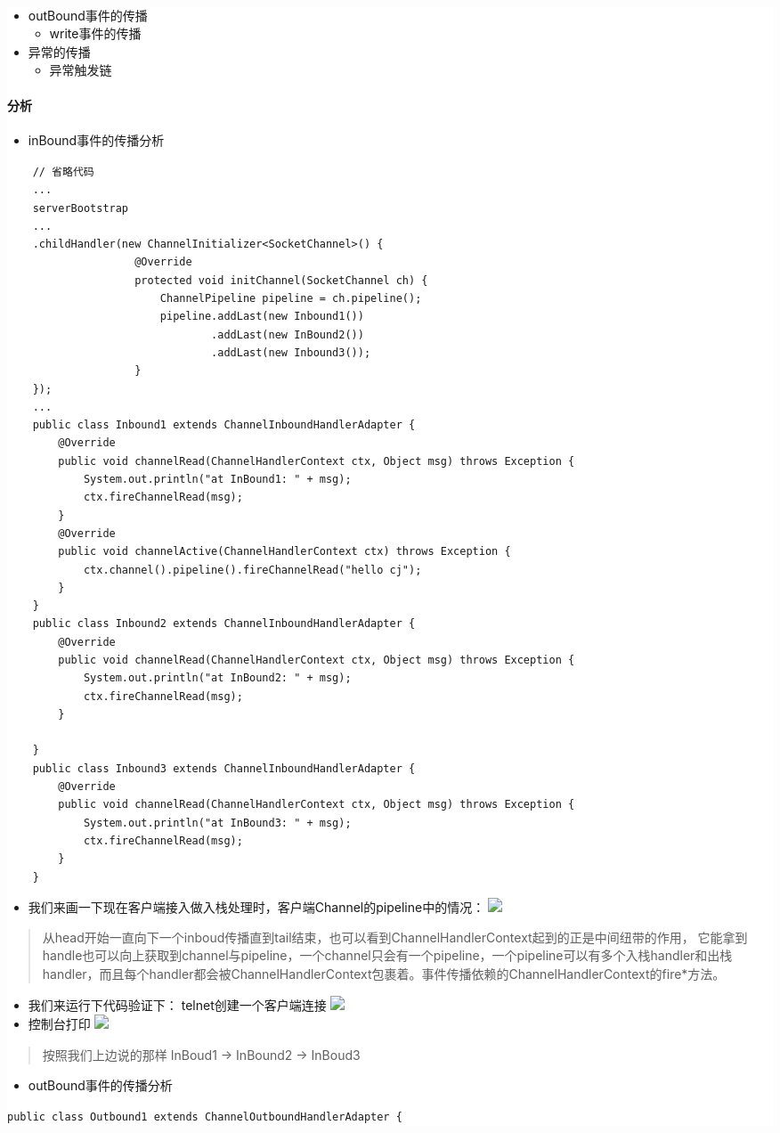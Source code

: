   - outBound事件的传播
    - write事件的传播
  - 异常的传播
    - 异常触发链
#### 分析        
- inBound事件的传播分析
```
    // 省略代码
    ... 
    serverBootstrap
    ...
    .childHandler(new ChannelInitializer<SocketChannel>() {
                    @Override
                    protected void initChannel(SocketChannel ch) {
                        ChannelPipeline pipeline = ch.pipeline();
                        pipeline.addLast(new Inbound1())
                                .addLast(new InBound2())
                                .addLast(new Inbound3());
                    }
    });
    ...
    public class Inbound1 extends ChannelInboundHandlerAdapter {
        @Override
        public void channelRead(ChannelHandlerContext ctx, Object msg) throws Exception {
            System.out.println("at InBound1: " + msg);
            ctx.fireChannelRead(msg);
        }
        @Override
        public void channelActive(ChannelHandlerContext ctx) throws Exception {
            ctx.channel().pipeline().fireChannelRead("hello cj");
        }
    }
    public class Inbound2 extends ChannelInboundHandlerAdapter {
        @Override
        public void channelRead(ChannelHandlerContext ctx, Object msg) throws Exception {
            System.out.println("at InBound2: " + msg);
            ctx.fireChannelRead(msg);
        }

    }
    public class Inbound3 extends ChannelInboundHandlerAdapter {
        @Override
        public void channelRead(ChannelHandlerContext ctx, Object msg) throws Exception {
            System.out.println("at InBound3: " + msg);
            ctx.fireChannelRead(msg);
        }
    }
```
- 我们来画一下现在客户端接入做入栈处理时，客户端Channel的pipeline中的情况：
![](https://user-gold-cdn.xitu.io/2019/6/7/16b2fd3e3a77d58a?w=1926&h=596&f=png&s=159148)
> 从head开始一直向下一个inboud传播直到tail结束，也可以看到ChannelHandlerContext起到的正是中间纽带的作用， 它能拿到handle也可以向上获取到channel与pipeline，一个channel只会有一个pipeline，一个pipeline可以有多个入栈handler和出栈handler，而且每个handler都会被ChannelHandlerContext包裹着。事件传播依赖的ChannelHandlerContext的fire*方法。
  - 我们来运行下代码验证下：
  telnet创建一个客户端连接
  ![](https://user-gold-cdn.xitu.io/2019/6/7/16b2fe5390c0d8c2?w=1996&h=438&f=png&s=40527)
  - 控制台打印
  ![](https://user-gold-cdn.xitu.io/2019/6/7/16b2fe658c558f3c?w=1728&h=336&f=png&s=77072)
  > 按照我们上边说的那样 InBoud1 -> InBound2 -> InBoud3
- outBound事件的传播分析
```
public class Outbound1 extends ChannelOutboundHandlerAdapter {
```